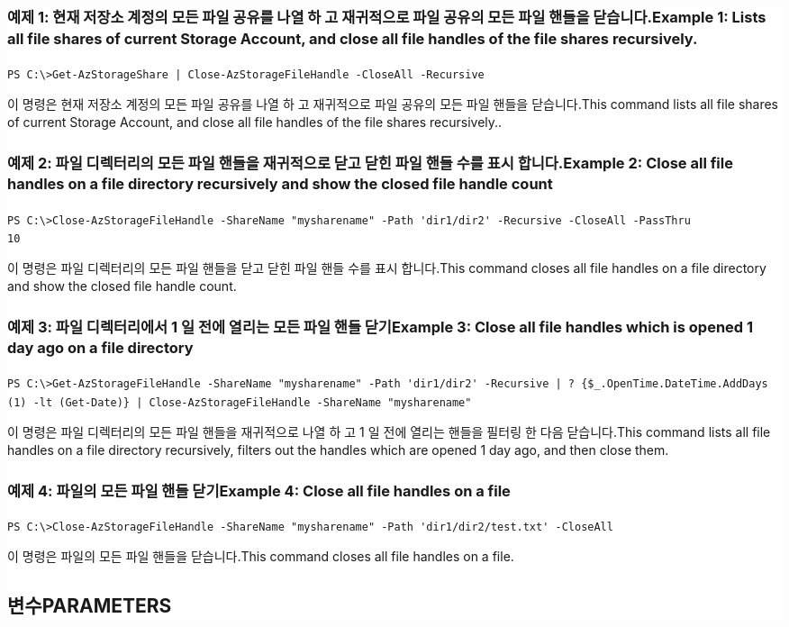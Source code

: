 ### <span data-ttu-id="67e73-114">예제 1: 현재 저장소 계정의 모든 파일 공유를 나열 하 고 재귀적으로 파일 공유의 모든 파일 핸들을 닫습니다.</span><span class="sxs-lookup"><span data-stu-id="67e73-114">Example 1: Lists all file shares of current Storage Account, and close all file handles of the file shares recursively.</span></span>
```
PS C:\>Get-AzStorageShare | Close-AzStorageFileHandle -CloseAll -Recursive
```

<span data-ttu-id="67e73-115">이 명령은 현재 저장소 계정의 모든 파일 공유를 나열 하 고 재귀적으로 파일 공유의 모든 파일 핸들을 닫습니다.</span><span class="sxs-lookup"><span data-stu-id="67e73-115">This command lists all file shares of current Storage Account, and close all file handles of the file shares recursively..</span></span>

### <span data-ttu-id="67e73-116">예제 2: 파일 디렉터리의 모든 파일 핸들을 재귀적으로 닫고 닫힌 파일 핸들 수를 표시 합니다.</span><span class="sxs-lookup"><span data-stu-id="67e73-116">Example 2: Close all file handles on a file directory recursively and show the closed file handle count</span></span>
```
PS C:\>Close-AzStorageFileHandle -ShareName "mysharename" -Path 'dir1/dir2' -Recursive -CloseAll -PassThru
10
```

<span data-ttu-id="67e73-117">이 명령은 파일 디렉터리의 모든 파일 핸들을 닫고 닫힌 파일 핸들 수를 표시 합니다.</span><span class="sxs-lookup"><span data-stu-id="67e73-117">This command closes all file handles on a file directory and show the closed file handle count.</span></span>

### <span data-ttu-id="67e73-118">예제 3: 파일 디렉터리에서 1 일 전에 열리는 모든 파일 핸들 닫기</span><span class="sxs-lookup"><span data-stu-id="67e73-118">Example 3: Close all file handles which is opened 1 day ago on a file directory</span></span>
```
PS C:\>Get-AzStorageFileHandle -ShareName "mysharename" -Path 'dir1/dir2' -Recursive | ? {$_.OpenTime.DateTime.AddDays(1) -lt (Get-Date)} | Close-AzStorageFileHandle -ShareName "mysharename"
```

<span data-ttu-id="67e73-119">이 명령은 파일 디렉터리의 모든 파일 핸들을 재귀적으로 나열 하 고 1 일 전에 열리는 핸들을 필터링 한 다음 닫습니다.</span><span class="sxs-lookup"><span data-stu-id="67e73-119">This command lists all file handles on a file directory recursively, filters out the handles which are opened 1 day ago, and then close them.</span></span>

### <span data-ttu-id="67e73-120">예제 4: 파일의 모든 파일 핸들 닫기</span><span class="sxs-lookup"><span data-stu-id="67e73-120">Example 4: Close all file handles on a file</span></span> 
```
PS C:\>Close-AzStorageFileHandle -ShareName "mysharename" -Path 'dir1/dir2/test.txt' -CloseAll
```

<span data-ttu-id="67e73-121">이 명령은 파일의 모든 파일 핸들을 닫습니다.</span><span class="sxs-lookup"><span data-stu-id="67e73-121">This command closes all file handles on a file.</span></span>

## <span data-ttu-id="67e73-122">변수</span><span class="sxs-lookup"><span data-stu-id="67e73-122">PARAMETERS</span></span>
